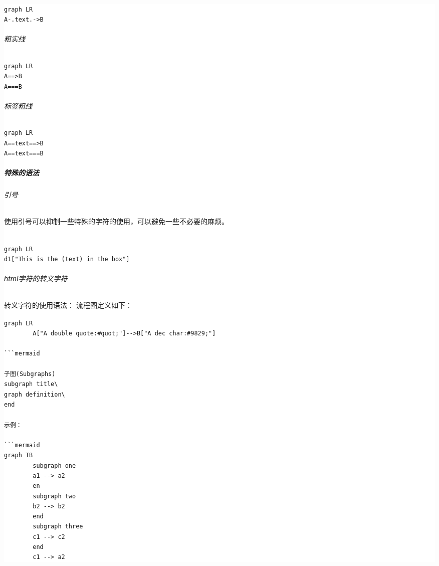 ```mermaid
graph LR
A-.text.->B
```

###### 粗实线

```mermaid
graph LR
A==>B
A===B
```

###### 标签粗线

```mermaid
graph LR
A==text==>B
A==text===B
```

##### 特殊的语法

###### 引号

使用引号可以抑制一些特殊的字符的使用，可以避免一些不必要的麻烦。

```mermaid

graph LR
d1["This is the (text) in the box"]
```

###### html字符的转义字符

转义字符的使用语法： 
流程图定义如下：

```mermaid
graph LR
        A["A double quote:#quot;"]-->B["A dec char:#9829;"]

​```mermaid

子图(Subgraphs)
subgraph title\ 
graph definition\ 
end

示例：

​```mermaid
graph TB
        subgraph one
        a1 --> a2
        en
        subgraph two
        b2 --> b2
        end
        subgraph three
        c1 --> c2
        end
        c1 --> a2
```
